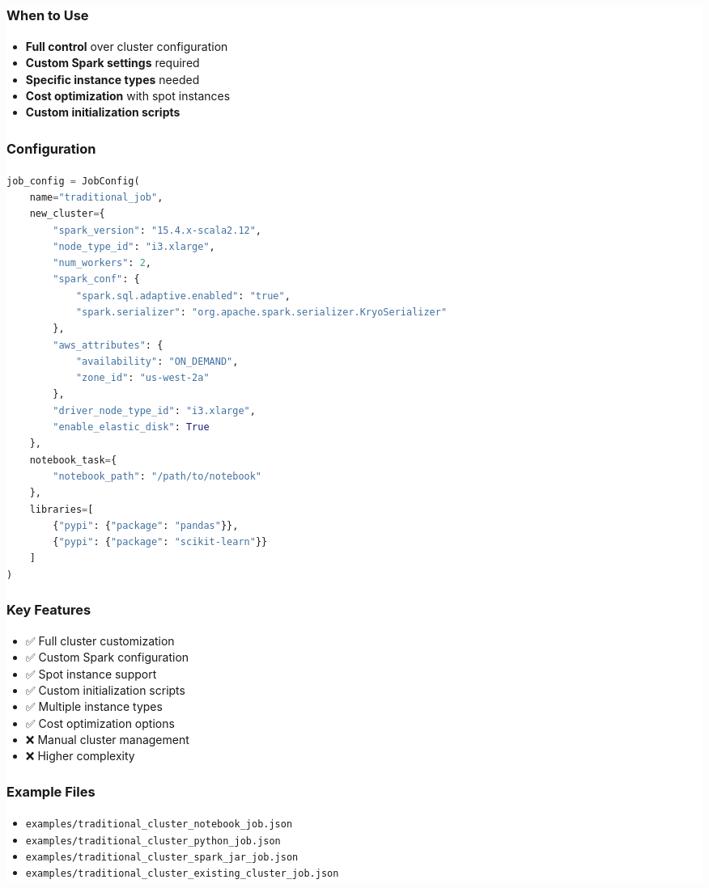 ### When to Use
- **Full control** over cluster configuration
- **Custom Spark settings** required
- **Specific instance types** needed
- **Cost optimization** with spot instances
- **Custom initialization scripts**

### Configuration
```python
job_config = JobConfig(
    name="traditional_job",
    new_cluster={
        "spark_version": "15.4.x-scala2.12",
        "node_type_id": "i3.xlarge",
        "num_workers": 2,
        "spark_conf": {
            "spark.sql.adaptive.enabled": "true",
            "spark.serializer": "org.apache.spark.serializer.KryoSerializer"
        },
        "aws_attributes": {
            "availability": "ON_DEMAND",
            "zone_id": "us-west-2a"
        },
        "driver_node_type_id": "i3.xlarge",
        "enable_elastic_disk": True
    },
    notebook_task={
        "notebook_path": "/path/to/notebook"
    },
    libraries=[
        {"pypi": {"package": "pandas"}},
        {"pypi": {"package": "scikit-learn"}}
    ]
)
```

### Key Features
- ✅ Full cluster customization
- ✅ Custom Spark configuration
- ✅ Spot instance support
- ✅ Custom initialization scripts
- ✅ Multiple instance types
- ✅ Cost optimization options
- ❌ Manual cluster management
- ❌ Higher complexity

### Example Files
- `examples/traditional_cluster_notebook_job.json`
- `examples/traditional_cluster_python_job.json`
- `examples/traditional_cluster_spark_jar_job.json`
- `examples/traditional_cluster_existing_cluster_job.json`

